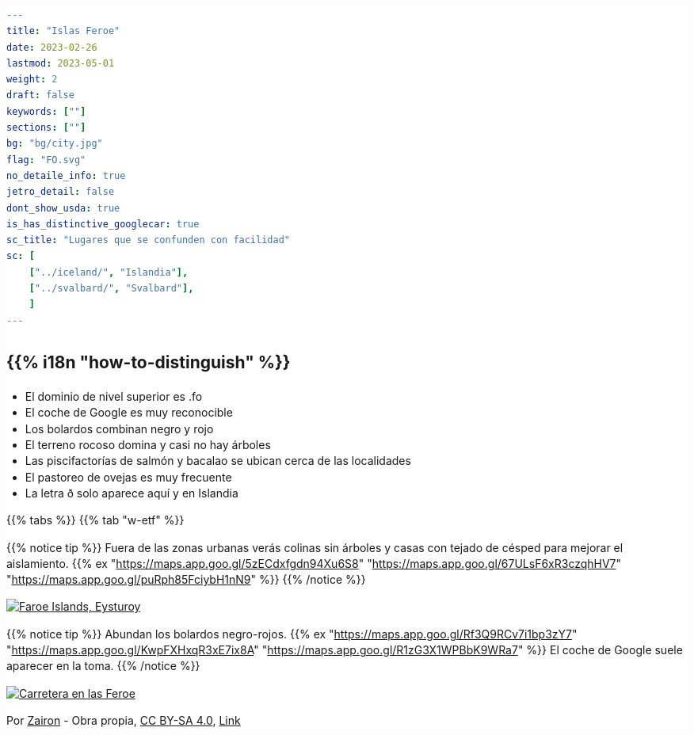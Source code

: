 ```yaml
---
title: "Islas Feroe"
date: 2023-02-26
lastmod: 2023-05-01
weight: 2
draft: false
keywords: [""]
sections: [""]
bg: "bg/city.jpg"
flag: "FO.svg"
no_detaile_info: true
jetro_detail: false
dont_show_usda: true
is_has_distinctive_googlecar: true
sc_title: "Lugares que se confunden con facilidad"
sc: [
    ["../iceland/", "Islandia"],
    ["../svalbard/", "Svalbard"],
    ]
---
```


<div class="main-desciption country-description">
    <h2 class="section-title">{{% i18n "how-to-distinguish" %}}</h2>
    <ul class="rule-list">
        <li>El dominio de nivel superior es <span class="quiz">.fo</span></li>
        <li>El coche de Google es muy reconocible</li>
        <li>Los bolardos combinan <span class="quiz">negro y rojo</span></li>
        <li>El terreno rocoso domina y casi <span class="quiz">no hay árboles</span></li>
        <li>Las piscifactorías de salmón y bacalao se ubican cerca de las localidades</li>
        <li>El <span class="quiz">pastoreo de ovejas</span> es muy frecuente</li>
        <li>La letra <span class="quiz">ð</span> solo aparece aquí y en <span class="quiz">Islandia</span></li>
    </ul>
</div>

{{% tabs %}}
{{% tab "w-etf" %}}

{{% notice tip %}}
Fuera de las zonas urbanas verás colinas sin árboles y casas con tejado de césped para mejorar el aislamiento. {{% ex "https://maps.app.goo.gl/5zECdxfgdn94Xu6S8" "https://maps.app.goo.gl/67ULsF6xR3czqhHV7" "https://maps.app.goo.gl/puRph85FciybH1nN9" %}}
{{% /notice %}}
<div class="googlemap-if">
<a data-flickr-embed="true" href="https://www.flickr.com/photos/isabel_lucena/36702442524/" title="Faroe Islands, Eysturoy L1000403"><img src="https://live.staticflickr.com/4383/36702442524_6cd50405a8_z.jpg" width="640" height="427" alt="Faroe Islands, Eysturoy"/></a><script async src="//embedr.flickr.com/assets/client-code.js" charset="utf-8"></script>
</div>

{{% notice tip %}}
Abundan los bolardos <span class="quiz">negro-rojos</span>. {{% ex "https://maps.app.goo.gl/Rf3Q9RCv7i1bp3zY7" "https://maps.app.goo.gl/KwpFXHxqR3xE7ix8A" "https://maps.app.goo.gl/R1zG3X1WPBbK9WRa7" %}} El coche de Google suele aparecer en la toma.
{{% /notice %}}
<div class="googlemap-if no-margin">
<p><a href="https://commons.wikimedia.org/wiki/File:F%C3%A4r%C3%B6er_Suduroy_07.JPG#/media/File:F%C3%A4r%C3%B6er_Suduroy_07.JPG"><img src="https://upload.wikimedia.org/wikipedia/commons/7/78/F%C3%A4r%C3%B6er_Suduroy_07.JPG" alt="Carretera en las Feroe" width="90%"></a></p><p>Por <a href="//commons.wikimedia.org/wiki/User:Zairon" title="User:Zairon">Zairon</a> - <span class="int-own-work" lang="en">Obra propia</span>, <a href="https://creativecommons.org/licenses/by-sa/4.0" title="Creative Commons Attribution-Share Alike 4.0">CC BY-SA 4.0</a>, <a href="https://commons.wikimedia.org/w/index.php?curid=34337495">Link</a></p>
</div>
